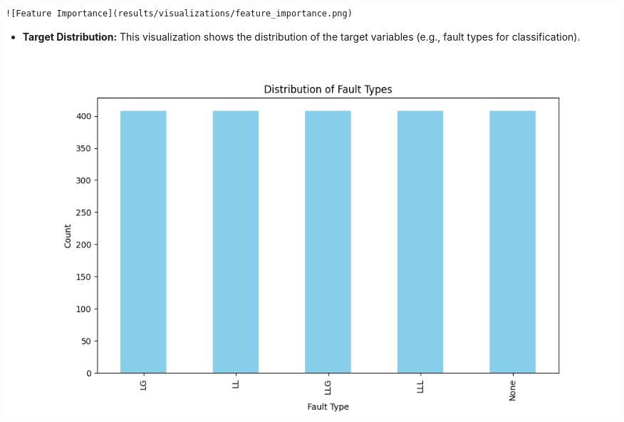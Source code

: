     ![Feature Importance](results/visualizations/feature_importance.png)

*   **Target Distribution:** This visualization shows the distribution of the target variables (e.g., fault types for classification).

    ![Target Distribution](results/visualizations/target_distribution.png)
